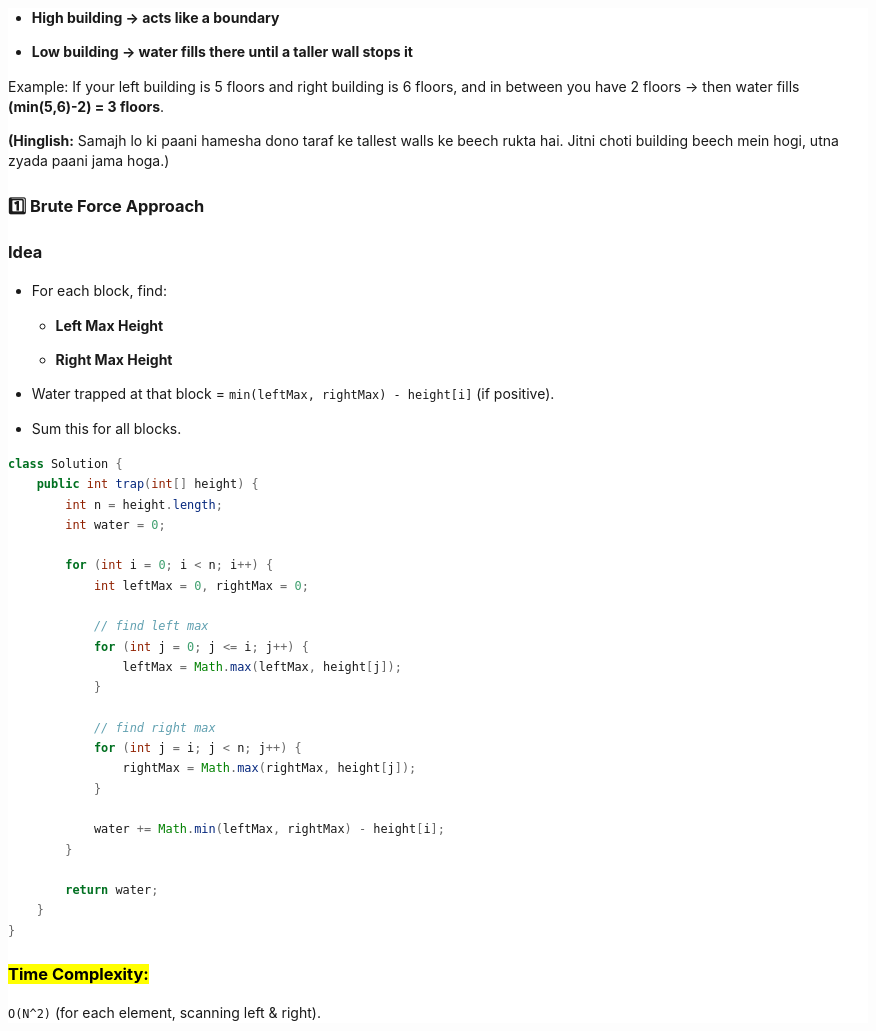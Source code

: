 * **High building → acts like a boundary**
    
* **Low building → water fills there until a taller wall stops it**
    

Example: If your left building is 5 floors and right building is 6 floors, and in between you have 2 floors → then water fills **(min(5,6)-2) = 3 floors**.

**(Hinglish:** Samajh lo ki paani hamesha dono taraf ke tallest walls ke beech rukta hai. Jitni choti building beech mein hogi, utna zyada paani jama hoga.)

### 1️⃣ Brute Force Approach

### Idea

* For each block, find:
    
    * **Left Max Height**
        
    * **Right Max Height**
        
* Water trapped at that block = `min(leftMax, rightMax) - height[i]` (if positive).
    
* Sum this for all blocks.
    

```java
class Solution {
    public int trap(int[] height) {
        int n = height.length;
        int water = 0;
        
        for (int i = 0; i < n; i++) {
            int leftMax = 0, rightMax = 0;
            
            // find left max
            for (int j = 0; j <= i; j++) {
                leftMax = Math.max(leftMax, height[j]);
            }
            
            // find right max
            for (int j = i; j < n; j++) {
                rightMax = Math.max(rightMax, height[j]);
            }
            
            water += Math.min(leftMax, rightMax) - height[i];
        }
        
        return water;
    }
}
```

### **<mark>Time Complexity:</mark>**

`O(N^2)` (for each element, scanning left & right).
